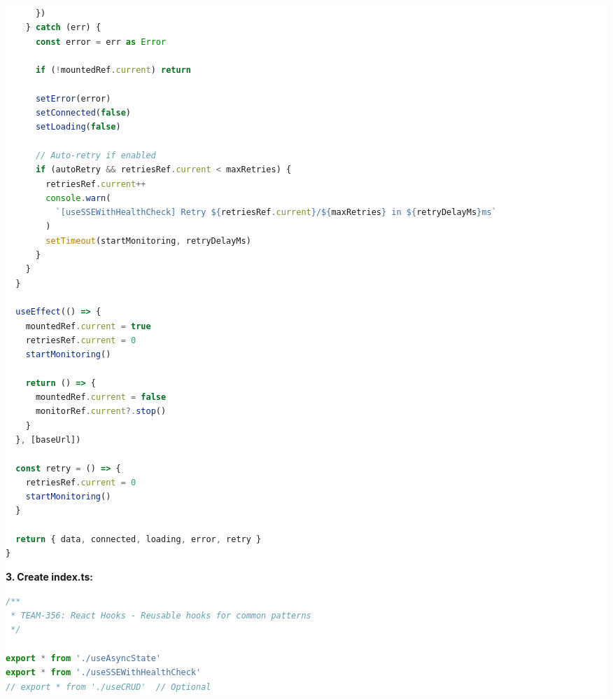 ```typescript
      })
    } catch (err) {
      const error = err as Error

      if (!mountedRef.current) return

      setError(error)
      setConnected(false)
      setLoading(false)

      // Auto-retry if enabled
      if (autoRetry && retriesRef.current < maxRetries) {
        retriesRef.current++
        console.warn(
          `[useSSEWithHealthCheck] Retry ${retriesRef.current}/${maxRetries} in ${retryDelayMs}ms`
        )
        setTimeout(startMonitoring, retryDelayMs)
      }
    }
  }

  useEffect(() => {
    mountedRef.current = true
    retriesRef.current = 0
    startMonitoring()

    return () => {
      mountedRef.current = false
      monitorRef.current?.stop()
    }
  }, [baseUrl])

  const retry = () => {
    retriesRef.current = 0
    startMonitoring()
  }

  return { data, connected, loading, error, retry }
}
```

**3. Create index.ts:**
```typescript
/**
 * TEAM-356: React Hooks - Reusable hooks for common patterns
 */

export * from './useAsyncState'
export * from './useSSEWithHealthCheck'
// export * from './useCRUD'  // Optional
```
